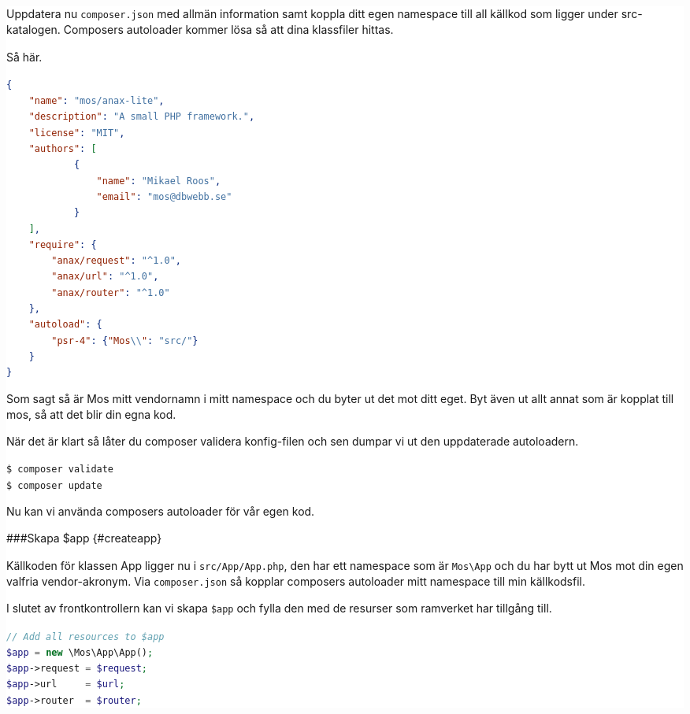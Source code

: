 Uppdatera nu `composer.json` med allmän information samt koppla ditt egen namespace till all källkod som ligger under src-katalogen. Composers autoloader kommer lösa så att dina klassfiler hittas.

Så här.

```json
{
    "name": "mos/anax-lite",
    "description": "A small PHP framework.",
    "license": "MIT",
    "authors": [
            {
                "name": "Mikael Roos",
                "email": "mos@dbwebb.se"
            }
    ],
    "require": {
        "anax/request": "^1.0",
        "anax/url": "^1.0",
        "anax/router": "^1.0"
    },
    "autoload": {
        "psr-4": {"Mos\\": "src/"}
    }
}
```

Som sagt så är Mos mitt vendornamn i mitt namespace och du byter ut det mot ditt eget. Byt även ut allt annat som är kopplat till mos, så att det blir din egna kod. 

När det är klart så låter du composer validera konfig-filen och sen dumpar vi ut den uppdaterade autoloadern.

```bash
$ composer validate
$ composer update
```

Nu kan vi använda composers autoloader för vår egen kod.



###Skapa $app {#createapp}

Källkoden för klassen App ligger nu i `src/App/App.php`, den har ett namespace som är `Mos\App` och du har bytt ut Mos mot din egen valfria vendor-akronym. Via `composer.json` så kopplar composers autoloader mitt namespace till min källkodsfil.
 
I slutet av frontkontrollern kan vi skapa `$app` och fylla den med de resurser som ramverket har tillgång till.

```php
// Add all resources to $app
$app = new \Mos\App\App();
$app->request = $request;
$app->url     = $url;
$app->router  = $router;
```
